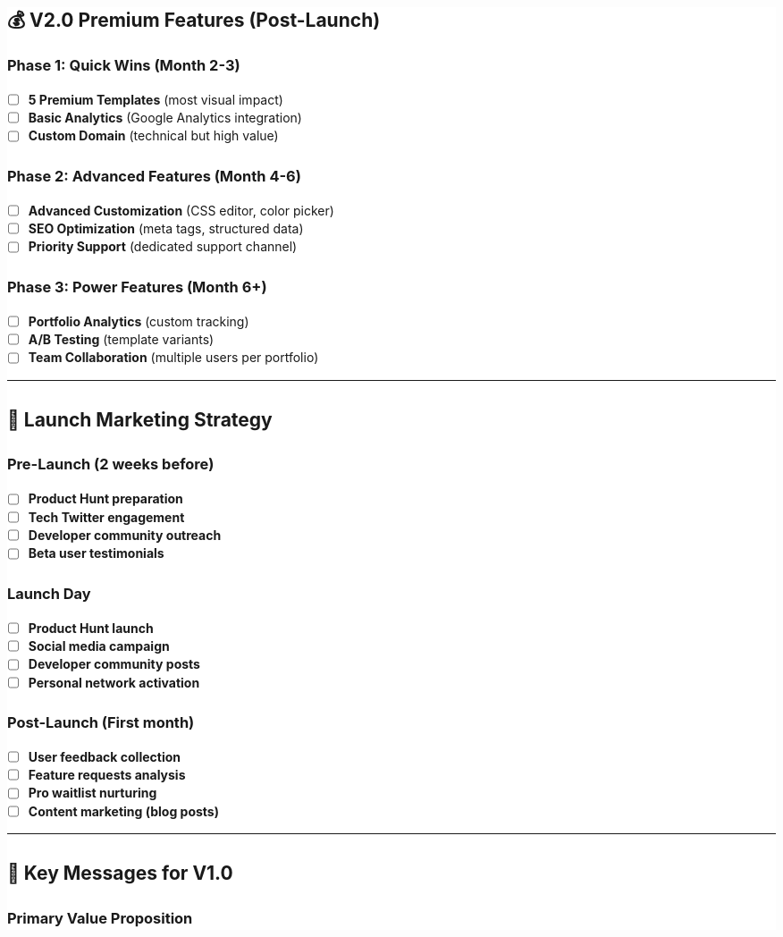 ## 💰 V2.0 Premium Features (Post-Launch)

### Phase 1: Quick Wins (Month 2-3)

- [ ] **5 Premium Templates** (most visual impact)
- [ ] **Basic Analytics** (Google Analytics integration)
- [ ] **Custom Domain** (technical but high value)

### Phase 2: Advanced Features (Month 4-6)

- [ ] **Advanced Customization** (CSS editor, color picker)
- [ ] **SEO Optimization** (meta tags, structured data)
- [ ] **Priority Support** (dedicated support channel)

### Phase 3: Power Features (Month 6+)

- [ ] **Portfolio Analytics** (custom tracking)
- [ ] **A/B Testing** (template variants)
- [ ] **Team Collaboration** (multiple users per portfolio)

---

## 🚀 Launch Marketing Strategy

### Pre-Launch (2 weeks before)

- [ ] **Product Hunt preparation**
- [ ] **Tech Twitter engagement**
- [ ] **Developer community outreach**
- [ ] **Beta user testimonials**

### Launch Day

- [ ] **Product Hunt launch**
- [ ] **Social media campaign**
- [ ] **Developer community posts**
- [ ] **Personal network activation**

### Post-Launch (First month)

- [ ] **User feedback collection**
- [ ] **Feature requests analysis**
- [ ] **Pro waitlist nurturing**
- [ ] **Content marketing (blog posts)**

---

## 🎯 Key Messages for V1.0

### Primary Value Proposition
